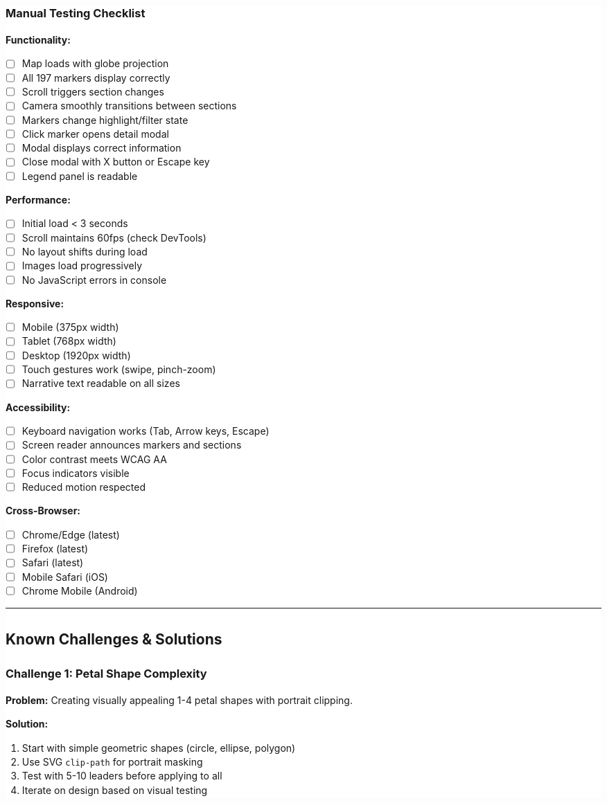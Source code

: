 ### Manual Testing Checklist

**Functionality:**
- [ ] Map loads with globe projection
- [ ] All 197 markers display correctly
- [ ] Scroll triggers section changes
- [ ] Camera smoothly transitions between sections
- [ ] Markers change highlight/filter state
- [ ] Click marker opens detail modal
- [ ] Modal displays correct information
- [ ] Close modal with X button or Escape key
- [ ] Legend panel is readable

**Performance:**
- [ ] Initial load < 3 seconds
- [ ] Scroll maintains 60fps (check DevTools)
- [ ] No layout shifts during load
- [ ] Images load progressively
- [ ] No JavaScript errors in console

**Responsive:**
- [ ] Mobile (375px width)
- [ ] Tablet (768px width)
- [ ] Desktop (1920px width)
- [ ] Touch gestures work (swipe, pinch-zoom)
- [ ] Narrative text readable on all sizes

**Accessibility:**
- [ ] Keyboard navigation works (Tab, Arrow keys, Escape)
- [ ] Screen reader announces markers and sections
- [ ] Color contrast meets WCAG AA
- [ ] Focus indicators visible
- [ ] Reduced motion respected

**Cross-Browser:**
- [ ] Chrome/Edge (latest)
- [ ] Firefox (latest)
- [ ] Safari (latest)
- [ ] Mobile Safari (iOS)
- [ ] Chrome Mobile (Android)

---

## Known Challenges & Solutions

### Challenge 1: Petal Shape Complexity

**Problem:** Creating visually appealing 1-4 petal shapes with portrait clipping.

**Solution:**
1. Start with simple geometric shapes (circle, ellipse, polygon)
2. Use SVG `clip-path` for portrait masking
3. Test with 5-10 leaders before applying to all
4. Iterate on design based on visual testing
